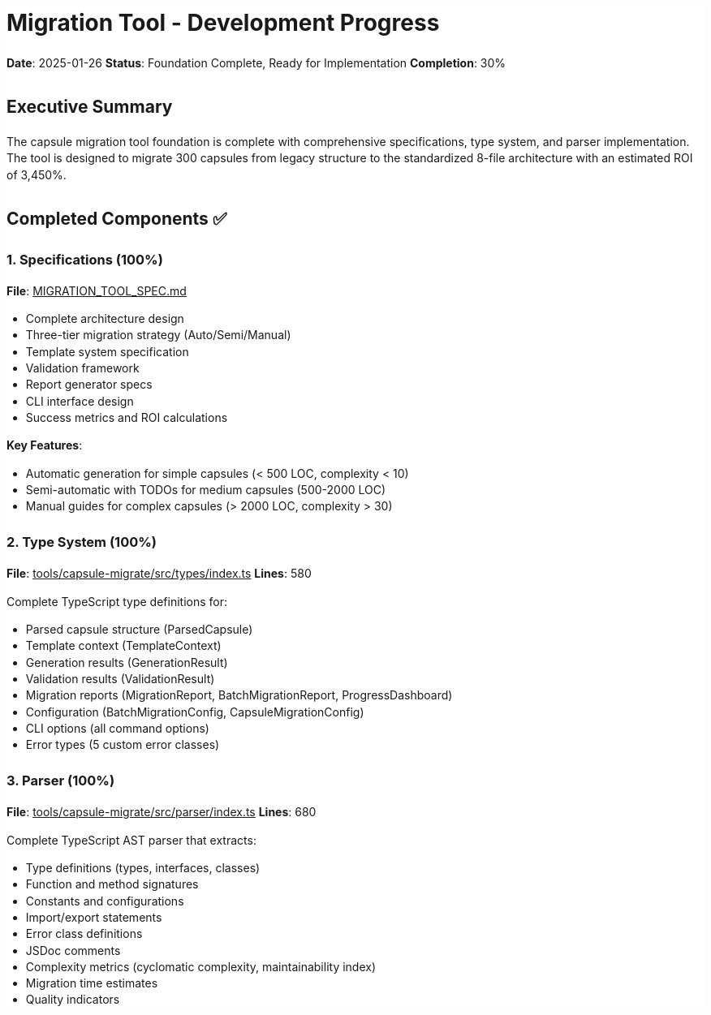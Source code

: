 # Migration Tool - Development Progress

**Date**: 2025-01-26
**Status**: Foundation Complete, Ready for Implementation
**Completion**: 30%

## Executive Summary

The capsule migration tool foundation is complete with comprehensive specifications, type system, and parser implementation. The tool is designed to migrate 300 capsules from legacy structure to the standardized 8-file architecture with an estimated ROI of 3,450%.

## Completed Components ✅

### 1. Specifications (100%)
**File**: [MIGRATION_TOOL_SPEC.md](MIGRATION_TOOL_SPEC.md)

- Complete architecture design
- Three-tier migration strategy (Auto/Semi/Manual)
- Template system specification
- Validation framework
- Report generator specs
- CLI interface design
- Success metrics and ROI calculations

**Key Features**:
- Automatic generation for simple capsules (< 500 LOC, complexity < 10)
- Semi-automatic with TODOs for medium capsules (500-2000 LOC)
- Manual guides for complex capsules (> 2000 LOC, complexity > 30)

### 2. Type System (100%)
**File**: [tools/capsule-migrate/src/types/index.ts](tools/capsule-migrate/src/types/index.ts)
**Lines**: 580

Complete TypeScript type definitions for:
- Parsed capsule structure (ParsedCapsule)
- Template context (TemplateContext)
- Generation results (GenerationResult)
- Validation results (ValidationResult)
- Migration reports (MigrationReport, BatchMigrationReport, ProgressDashboard)
- Configuration (BatchMigrationConfig, CapsuleMigrationConfig)
- CLI options (all command options)
- Error types (5 custom error classes)

### 3. Parser (100%)
**File**: [tools/capsule-migrate/src/parser/index.ts](tools/capsule-migrate/src/parser/index.ts)
**Lines**: 680

Complete TypeScript AST parser that extracts:
- Type definitions (types, interfaces, classes)
- Function and method signatures
- Constants and configurations
- Import/export statements
- Error class definitions
- JSDoc comments
- Complexity metrics (cyclomatic complexity, maintainability index)
- Migration time estimates
- Quality indicators
